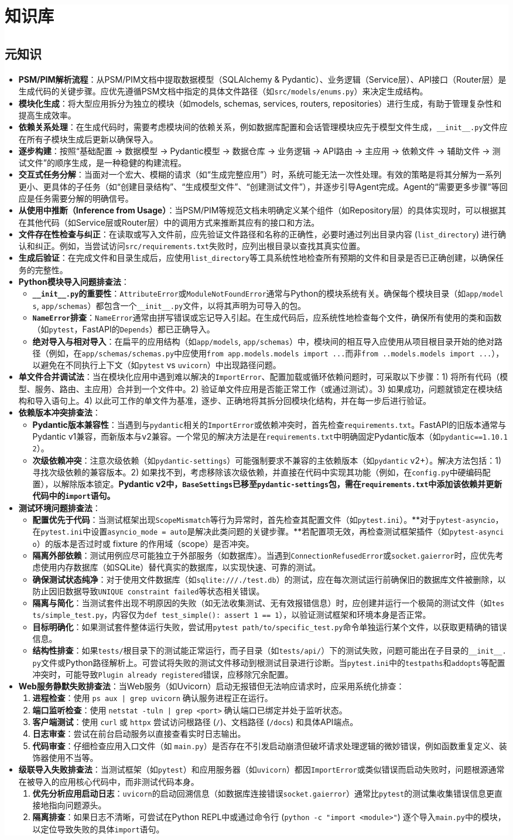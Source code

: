 # 知识库

## 元知识
- **PSM/PIM解析流程**：从PSM/PIM文档中提取数据模型（SQLAlchemy & Pydantic）、业务逻辑（Service层）、API接口（Router层）是生成代码的关键步骤。应优先遵循PSM文档中指定的具体文件路径（如`src/models/enums.py`）来决定生成结构。
- **模块化生成**：将大型应用拆分为独立的模块（如models, schemas, services, routers, repositories）进行生成，有助于管理复杂性和提高生成效率。
- **依赖关系处理**：在生成代码时，需要考虑模块间的依赖关系，例如数据库配置和会话管理模块应先于模型文件生成，`__init__.py`文件应在所有子模块生成后更新以确保导入。
- **逐步构建**：按照“基础配置 -> 数据模型 -> Pydantic模型 -> 数据仓库 -> 业务逻辑 -> API路由 -> 主应用 -> 依赖文件 -> 辅助文件 -> 测试文件”的顺序生成，是一种稳健的构建流程。
- **交互式任务分解**：当面对一个宏大、模糊的请求（如“生成完整应用”）时，系统可能无法一次性处理。有效的策略是将其分解为一系列更小、更具体的子任务（如“创建目录结构”、“生成模型文件”、“创建测试文件”），并逐步引导Agent完成。Agent的“需要更多步骤”等回应是任务需要分解的明确信号。
- **从使用中推断（Inference from Usage）**：当PSM/PIM等规范文档未明确定义某个组件（如Repository层）的具体实现时，可以根据其在其他代码（如Service层或Router层）中的调用方式来推断其应有的接口和方法。
- **文件存在性检查与纠正**：在读取或写入文件前，应先验证文件路径和名称的正确性，必要时通过列出目录内容 (`list_directory`) 进行确认和纠正。例如，当尝试访问`src/requirements.txt`失败时，应列出根目录以查找其真实位置。
- **生成后验证**：在完成文件和目录生成后，应使用`list_directory`等工具系统性地检查所有预期的文件和目录是否已正确创建，以确保任务的完整性。
- **Python模块导入问题排查法**：
    - **`__init__.py`的重要性**：`AttributeError`或`ModuleNotFoundError`通常与Python的模块系统有关。确保每个模块目录（如`app/models`, `app/schemas`）都包含一个`__init__.py`文件，以将其声明为可导入的包。
    - **`NameError`排查**：`NameError`通常由拼写错误或忘记导入引起。在生成代码后，应系统性地检查每个文件，确保所有使用的类和函数（如`pytest`，FastAPI的`Depends`）都已正确导入。
    - **绝对导入与相对导入**：在扁平的应用结构（如`app/models`, `app/schemas`）中，模块间的相互导入应使用从项目根目录开始的绝对路径（例如，在`app/schemas/schemas.py`中应使用`from app.models.models import ...`而非`from ..models.models import ...`），以避免在不同执行上下文（如`pytest` vs `uvicorn`）中出现路径问题。
- **单文件合并调试法**：当在模块化应用中遇到难以解决的`ImportError`、配置加载或循环依赖问题时，可采取以下步骤：1) 将所有代码（模型、服务、路由、主应用）合并到一个文件中。2) 验证单文件应用是否能正常工作（或通过测试）。3) 如果成功，问题就锁定在模块结构和导入语句上。4) 以此可工作的单文件为基准，逐步、正确地将其拆分回模块化结构，并在每一步后进行验证。
- **依赖版本冲突排查法**：
    - **Pydantic版本兼容性**：当遇到与`pydantic`相关的`ImportError`或依赖冲突时，首先检查`requirements.txt`。FastAPI的旧版本通常与Pydantic v1兼容，而新版本与v2兼容。一个常见的解决方法是在`requirements.txt`中明确固定Pydantic版本（如`pydantic==1.10.12`）。
    - **次级依赖冲突**：注意次级依赖（如`pydantic-settings`）可能强制要求不兼容的主依赖版本（如`pydantic` v2+）。解决方法包括：1) 寻找次级依赖的兼容版本。2) 如果找不到，考虑移除该次级依赖，并直接在代码中实现其功能（例如，在`config.py`中硬编码配置），以解除版本锁定。**Pydantic v2中，`BaseSettings`已移至`pydantic-settings`包，需在`requirements.txt`中添加该依赖并更新代码中的`import`语句。**
- **测试环境问题排查法**：
    - **配置优先于代码**：当测试框架出现`ScopeMismatch`等行为异常时，首先检查其配置文件（如`pytest.ini`）。**对于`pytest-asyncio`，在`pytest.ini`中设置`asyncio_mode = auto`是解决此类问题的关键步骤。**若配置项无效，再检查测试框架插件（如`pytest-asyncio`）的版本是否过时或 fixture 的作用域（scope）是否冲突。
    - **隔离外部依赖**：测试用例应尽可能独立于外部服务（如数据库）。当遇到`ConnectionRefusedError`或`socket.gaierror`时，应优先考虑使用内存数据库（如SQLite）替代真实的数据库，以实现快速、可靠的测试。
    - **确保测试状态纯净**：对于使用文件数据库（如`sqlite:///./test.db`）的测试，应在每次测试运行前确保旧的数据库文件被删除，以防止因旧数据导致`UNIQUE constraint failed`等状态相关错误。
    - **隔离与简化**：当测试套件出现不明原因的失败（如无法收集测试、无有效报错信息）时，应创建并运行一个极简的测试文件（如`tests/simple_test.py`，内容仅为`def test_simple(): assert 1 == 1`），以验证测试框架和环境本身是否正常。
    - **目标明确化**：如果测试套件整体运行失败，尝试用`pytest path/to/specific_test.py`命令单独运行某个文件，以获取更精确的错误信息。
    - **结构性排查**：如果`tests/`根目录下的测试能正常运行，而子目录（如`tests/api/`）下的测试失败，问题可能出在子目录的`__init__.py`文件或Python路径解析上。可尝试将失败的测试文件移动到根测试目录进行诊断。当`pytest.ini`中的`testpaths`和`addopts`等配置冲突时，可能导致`Plugin already registered`错误，应移除冗余配置。
- **Web服务静默失败排查法**：当Web服务（如Uvicorn）启动无报错但无法响应请求时，应采用系统化排查：
    1.  **进程检查**：使用 `ps aux | grep uvicorn` 确认服务进程正在运行。
    2.  **端口监听检查**：使用 `netstat -tuln | grep <port>` 确认端口已绑定并处于监听状态。
    3.  **客户端测试**：使用 `curl` 或 `httpx` 尝试访问根路径 (`/`)、文档路径 (`/docs`) 和具体API端点。
    4.  **日志审查**：尝试在前台启动服务以直接查看实时日志输出。
    5.  **代码审查**：仔细检查应用入口文件（如 `main.py`）是否存在不引发启动崩溃但破坏请求处理逻辑的微妙错误，例如函数重复定义、装饰器使用不当等。
- **级联导入失败排查法**：当测试框架（如`pytest`）和应用服务器（如`uvicorn`）都因`ImportError`或类似错误而启动失败时，问题根源通常在被导入的应用核心代码中，而非测试代码本身。
    1.  **优先分析应用启动日志**：`uvicorn`的启动回溯信息（如数据库连接错误`socket.gaierror`）通常比`pytest`的测试集收集错误信息更直接地指向问题源头。
    2.  **隔离排查**：如果日志不清晰，可尝试在Python REPL中或通过命令行 (`python -c "import <module>"`) 逐个导入`main.py`中的模块，以定位导致失败的具体`import`语句。

